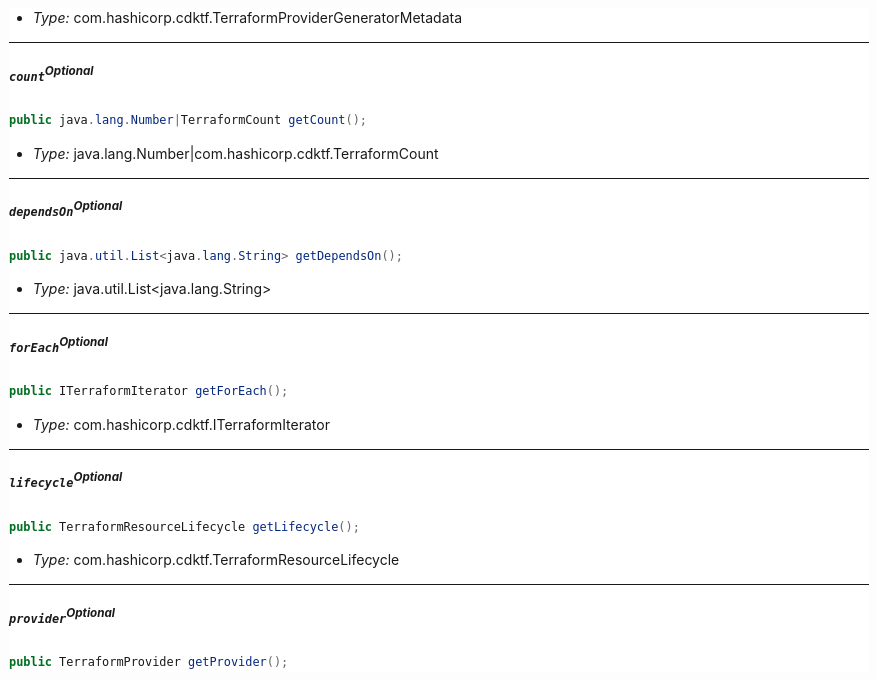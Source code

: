 - *Type:* com.hashicorp.cdktf.TerraformProviderGeneratorMetadata

---

##### `count`<sup>Optional</sup> <a name="count" id="@cdktf/provider-hcp.dataHcpPrivateLink.DataHcpPrivateLink.property.count"></a>

```java
public java.lang.Number|TerraformCount getCount();
```

- *Type:* java.lang.Number|com.hashicorp.cdktf.TerraformCount

---

##### `dependsOn`<sup>Optional</sup> <a name="dependsOn" id="@cdktf/provider-hcp.dataHcpPrivateLink.DataHcpPrivateLink.property.dependsOn"></a>

```java
public java.util.List<java.lang.String> getDependsOn();
```

- *Type:* java.util.List<java.lang.String>

---

##### `forEach`<sup>Optional</sup> <a name="forEach" id="@cdktf/provider-hcp.dataHcpPrivateLink.DataHcpPrivateLink.property.forEach"></a>

```java
public ITerraformIterator getForEach();
```

- *Type:* com.hashicorp.cdktf.ITerraformIterator

---

##### `lifecycle`<sup>Optional</sup> <a name="lifecycle" id="@cdktf/provider-hcp.dataHcpPrivateLink.DataHcpPrivateLink.property.lifecycle"></a>

```java
public TerraformResourceLifecycle getLifecycle();
```

- *Type:* com.hashicorp.cdktf.TerraformResourceLifecycle

---

##### `provider`<sup>Optional</sup> <a name="provider" id="@cdktf/provider-hcp.dataHcpPrivateLink.DataHcpPrivateLink.property.provider"></a>

```java
public TerraformProvider getProvider();
```
